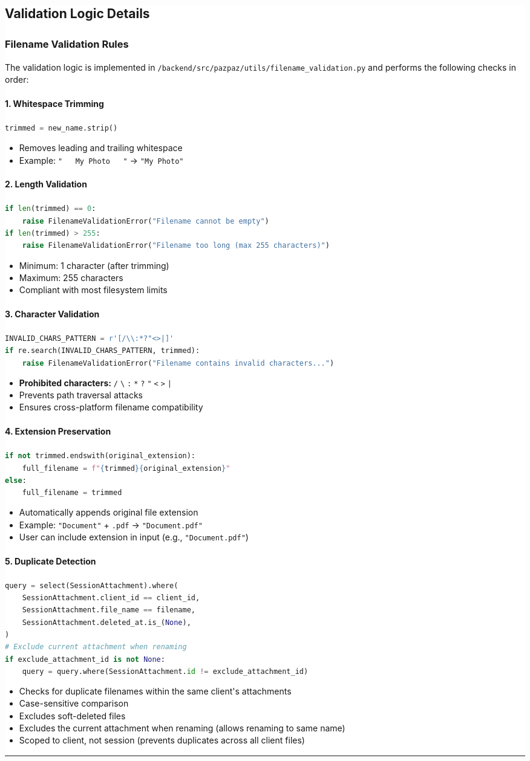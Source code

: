 
## Validation Logic Details

### Filename Validation Rules

The validation logic is implemented in `/backend/src/pazpaz/utils/filename_validation.py` and performs the following checks in order:

#### 1. **Whitespace Trimming**
```python
trimmed = new_name.strip()
```
- Removes leading and trailing whitespace
- Example: `"   My Photo   "` → `"My Photo"`

#### 2. **Length Validation**
```python
if len(trimmed) == 0:
    raise FilenameValidationError("Filename cannot be empty")
if len(trimmed) > 255:
    raise FilenameValidationError("Filename too long (max 255 characters)")
```
- Minimum: 1 character (after trimming)
- Maximum: 255 characters
- Compliant with most filesystem limits

#### 3. **Character Validation**
```python
INVALID_CHARS_PATTERN = r'[/\\:*?"<>|]'
if re.search(INVALID_CHARS_PATTERN, trimmed):
    raise FilenameValidationError("Filename contains invalid characters...")
```
- **Prohibited characters:** `/` `\` `:` `*` `?` `"` `<` `>` `|`
- Prevents path traversal attacks
- Ensures cross-platform filename compatibility

#### 4. **Extension Preservation**
```python
if not trimmed.endswith(original_extension):
    full_filename = f"{trimmed}{original_extension}"
else:
    full_filename = trimmed
```
- Automatically appends original file extension
- Example: `"Document"` + `.pdf` → `"Document.pdf"`
- User can include extension in input (e.g., `"Document.pdf"`)

#### 5. **Duplicate Detection**
```python
query = select(SessionAttachment).where(
    SessionAttachment.client_id == client_id,
    SessionAttachment.file_name == filename,
    SessionAttachment.deleted_at.is_(None),
)
# Exclude current attachment when renaming
if exclude_attachment_id is not None:
    query = query.where(SessionAttachment.id != exclude_attachment_id)
```
- Checks for duplicate filenames within the same client's attachments
- Case-sensitive comparison
- Excludes soft-deleted files
- Excludes the current attachment when renaming (allows renaming to same name)
- Scoped to client, not session (prevents duplicates across all client files)

---